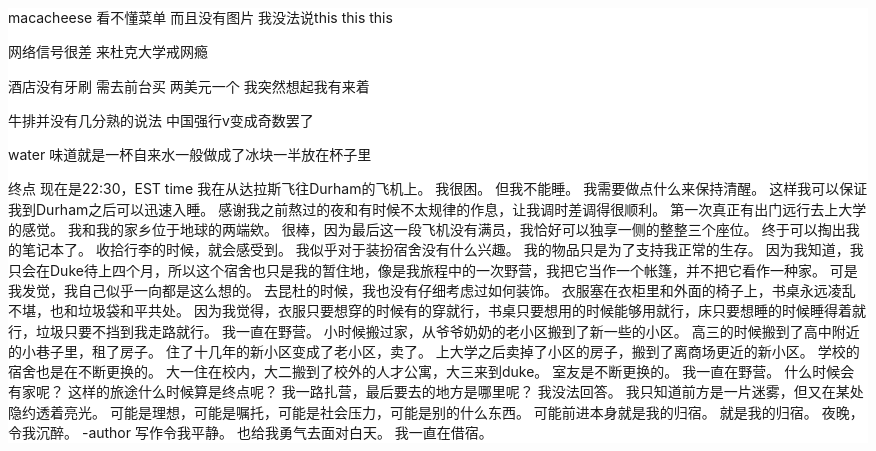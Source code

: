 macacheese
看不懂菜单
而且没有图片
我没法说this  this  this

网络信号很差
来杜克大学戒网瘾

酒店没有牙刷
需去前台买
两美元一个
我突然想起我有来着

牛排并没有几分熟的说法
中国强行v变成奇数罢了

water
味道就是一杯自来水一般做成了冰块一半放在杯子里

终点
现在是22:30，EST time
我在从达拉斯飞往Durham的飞机上。
我很困。
但我不能睡。
我需要做点什么来保持清醒。
这样我可以保证我到Durham之后可以迅速入睡。
感谢我之前熬过的夜和有时候不太规律的作息，让我调时差调得很顺利。
第一次真正有出门远行去上大学的感觉。
我和我的家乡位于地球的两端欸。
很棒，因为最后这一段飞机没有满员，我恰好可以独享一侧的整整三个座位。
终于可以掏出我的笔记本了。
收拾行李的时候，就会感受到。
我似乎对于装扮宿舍没有什么兴趣。
我的物品只是为了支持我正常的生存。
因为我知道，我只会在Duke待上四个月，所以这个宿舍也只是我的暂住地，像是我旅程中的一次野营，我把它当作一个帐篷，并不把它看作一种家。
可是我发觉，我自己似乎一向都是这么想的。
去昆杜的时候，我也没有仔细考虑过如何装饰。
衣服塞在衣柜里和外面的椅子上，书桌永远凌乱不堪，也和垃圾袋和平共处。
因为我觉得，衣服只要想穿的时候有的穿就行，书桌只要想用的时候能够用就行，床只要想睡的时候睡得着就行，垃圾只要不挡到我走路就行。
我一直在野营。
小时候搬过家，从爷爷奶奶的老小区搬到了新一些的小区。
高三的时候搬到了高中附近的小巷子里，租了房子。
住了十几年的新小区变成了老小区，卖了。
上大学之后卖掉了小区的房子，搬到了离商场更近的新小区。
学校的宿舍也是在不断更换的。
大一住在校内，大二搬到了校外的人才公寓，大三来到duke。
室友是不断更换的。
我一直在野营。
什么时候会有家呢？
这样的旅途什么时候算是终点呢？
我一路扎营，最后要去的地方是哪里呢？
我没法回答。
我只知道前方是一片迷雾，但又在某处隐约透着亮光。
可能是理想，可能是嘱托，可能是社会压力，可能是别的什么东西。
可能前进本身就是我的归宿。
就是我的归宿。
夜晚，令我沉醉。
-author
写作令我平静。
也给我勇气去面对白天。
我一直在借宿。
